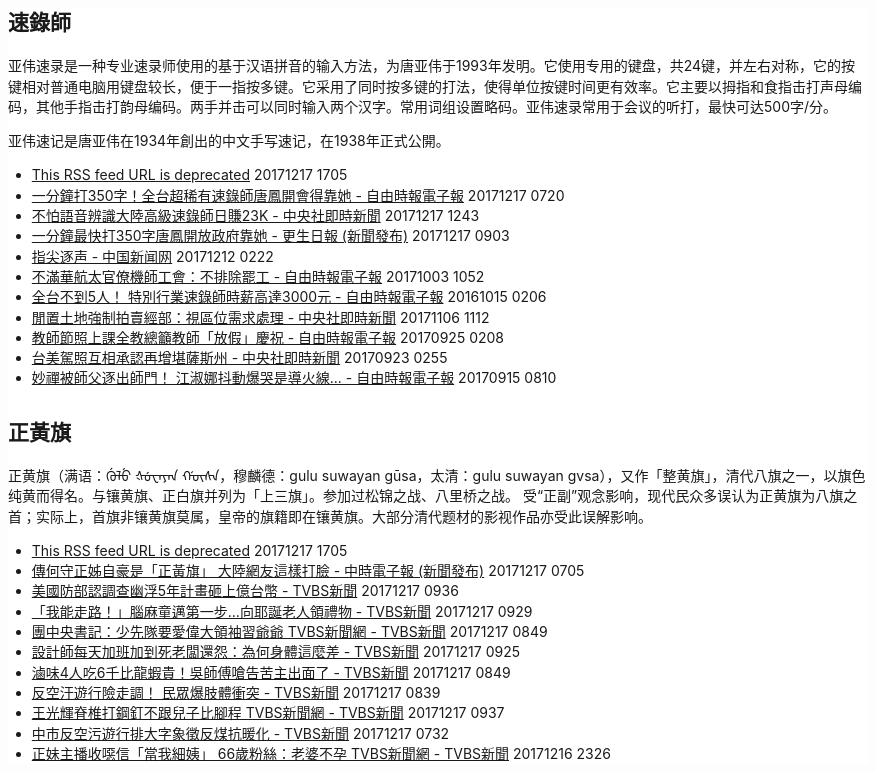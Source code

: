 ## 速錄師

亚伟速录是一种专业速录师使用的基于汉语拼音的输入方法，为唐亚伟于1993年发明。它使用专用的键盘，共24键，并左右对称，它的按键相对普通电脑用键盘较长，便于一指按多键。它采用了同时按多键的打法，使得单位按键时间更有效率。它主要以拇指和食指击打声母编码，其他手指击打韵母编码。两手并击可以同时输入两个汉字。常用词组设置略码。亚伟速录常用于会议的听打，最快可达500字/分。

亚伟速记是唐亚伟在1934年創出的中文手写速记，在1938年正式公開。


- [This RSS feed URL is deprecated](0 "This RSS feed URL is deprecated") 20171217 1705
- [一分鐘打350字！全台超稀有速錄師唐鳳開會得靠她 - 自由時報電子報](http://news.ltn.com.tw/news/life/breakingnews/2285853 "一分鐘打350字！全台超稀有速錄師唐鳳開會得靠她 - 自由時報電子報") 20171217 0720
- [不怕語音辨識大陸高級速錄師日賺23K - 中央社即時新聞](http://www.cna.com.tw/news/aipl/201712170088-1.aspx "不怕語音辨識大陸高級速錄師日賺23K - 中央社即時新聞") 20171217 1243
- [一分鐘最快打350字唐鳳開放政府靠她 - 更生日報 (新聞發布)](http://www.ksnews.com.tw/index.php/news/contents_page/0001084711 "一分鐘最快打350字唐鳳開放政府靠她 - 更生日報 (新聞發布)") 20171217 0903
- [指尖逐声 - 中国新闻网](http://www.chinanews.com/shipin/wsj/2017/1212/wsj199.html "指尖逐声 - 中国新闻网") 20171212 0222
- [不滿華航太官僚機師工會：不排除罷工 - 自由時報電子報](http://news.ltn.com.tw/news/life/breakingnews/2212588 "不滿華航太官僚機師工會：不排除罷工 - 自由時報電子報") 20171003 1052
- [全台不到5人！ 特別行業速錄師時薪高達3000元 - 自由時報電子報](http://news.ltn.com.tw/news/life/breakingnews/1856728 "全台不到5人！ 特別行業速錄師時薪高達3000元 - 自由時報電子報") 20161015 0206
- [閒置土地強制拍賣經部：視區位需求處理 - 中央社即時新聞](http://www.cna.com.tw/news/aipl/201711060345-1.aspx "閒置土地強制拍賣經部：視區位需求處理 - 中央社即時新聞") 20171106 1112
- [教師節照上課全教總籲教師「放假」慶祝 - 自由時報電子報](http://news.ltn.com.tw/news/life/breakingnews/2203611 "教師節照上課全教總籲教師「放假」慶祝 - 自由時報電子報") 20170925 0208
- [台美駕照互相承認再增堪薩斯州 - 中央社即時新聞](http://www.cna.com.tw/news/aipl/201709230031-1.aspx "台美駕照互相承認再增堪薩斯州 - 中央社即時新聞") 20170923 0255
- [妙禪被師父逐出師門！ 江淑娜抖動爆哭是導火線... - 自由時報電子報](http://news.ltn.com.tw/news/life/breakingnews/2194430 "妙禪被師父逐出師門！ 江淑娜抖動爆哭是導火線... - 自由時報電子報") 20170915 0810

## 正黃旗

正黄旗（满语：ᡤᡠᠯᡠ
ᡧᡠᠸᠠᠶᠠᠨ
ᡤᡡᠰᠠ，穆麟德：gulu suwayan gūsa，太清：gulu suwayan gvsa），又作「整黄旗」，清代八旗之一，以旗色纯黄而得名。与镶黄旗、正白旗并列为「上三旗」。参加过松锦之战、八里桥之战。
受“正副”观念影响，现代民众多误认为正黄旗为八旗之首；实际上，首旗非镶黄旗莫属，皇帝的旗籍即在镶黄旗。大部分清代题材的影视作品亦受此误解影响。


- [This RSS feed URL is deprecated](0 "This RSS feed URL is deprecated") 20171217 1705
- [傳何守正姊自豪是「正黃旗」 大陸網友這樣打臉 - 中時電子報 (新聞發布)](http://www.chinatimes.com/realtimenews/20171217001972-260404 "傳何守正姊自豪是「正黃旗」 大陸網友這樣打臉 - 中時電子報 (新聞發布)") 20171217 0705
- [美國防部認調查幽浮5年計畫砸上億台幣 - TVBS新聞](https://news.tvbs.com.tw/world/837561 "美國防部認調查幽浮5年計畫砸上億台幣 - TVBS新聞") 20171217 0936
- [「我能走路！」腦麻童邁第一步…向耶誕老人領禮物 - TVBS新聞](https://news.tvbs.com.tw/world/837575 "「我能走路！」腦麻童邁第一步…向耶誕老人領禮物 - TVBS新聞") 20171217 0929
- [團中央書記：少先隊要愛偉大領袖習爺爺  TVBS新聞網 - TVBS新聞](https://news.tvbs.com.tw/world/837539 "團中央書記：少先隊要愛偉大領袖習爺爺  TVBS新聞網 - TVBS新聞") 20171217 0849
- [設計師每天加班加到死老闆還怨：為何身體這麼差 - TVBS新聞](https://news.tvbs.com.tw/life/837556 "設計師每天加班加到死老闆還怨：為何身體這麼差 - TVBS新聞") 20171217 0925
- [滷味4人吃6千比龍蝦貴！吳師傅嗆告苦主出面了 - TVBS新聞](https://news.tvbs.com.tw/life/837551 "滷味4人吃6千比龍蝦貴！吳師傅嗆告苦主出面了 - TVBS新聞") 20171217 0849
- [反空汙遊行險走調！ 民眾爆肢體衝突 - TVBS新聞](https://news.tvbs.com.tw/politics/837543 "反空汙遊行險走調！ 民眾爆肢體衝突 - TVBS新聞") 20171217 0839
- [王光輝脊椎打鋼釘不跟兒子比腳程  TVBS新聞網 - TVBS新聞](https://news.tvbs.com.tw/sports/837568 "王光輝脊椎打鋼釘不跟兒子比腳程  TVBS新聞網 - TVBS新聞") 20171217 0937
- [中市反空污遊行排大字象徵反煤抗暖化 - TVBS新聞](https://news.tvbs.com.tw/politics/837500 "中市反空污遊行排大字象徵反煤抗暖化 - TVBS新聞") 20171217 0732
- [正妹主播收噁信「當我細姨」 66歲粉絲：老婆不孕  TVBS新聞網 - TVBS新聞](https://news.tvbs.com.tw/entertainment/837233 "正妹主播收噁信「當我細姨」 66歲粉絲：老婆不孕  TVBS新聞網 - TVBS新聞") 20171216 2326
